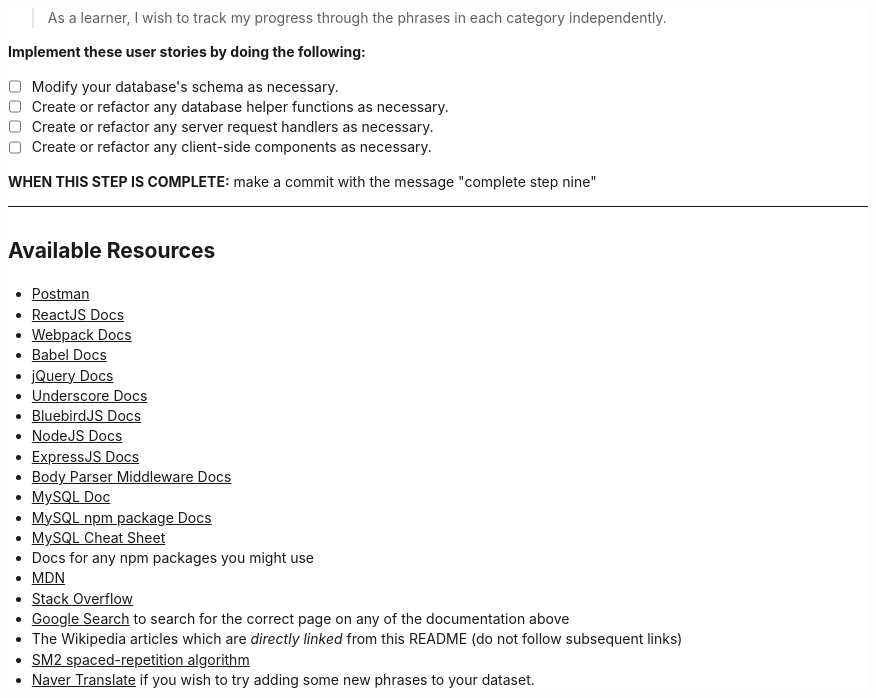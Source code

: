 > As a learner, I wish to track my progress through the phrases in each category independently.

**Implement these user stories by doing the following:**

- [ ] Modify your database's schema as necessary.
- [ ] Create or refactor any database helper functions as necessary.
- [ ] Create or refactor any server request handlers as necessary.
- [ ] Create or refactor any client-side components as necessary.

**WHEN THIS STEP IS COMPLETE:** make a commit with the message "complete step nine"

---

## Available Resources

* [Postman](https://www.getpostman.com/)
* [ReactJS Docs](https://facebook.github.io/react/)
* [Webpack Docs](https://webpack.github.io/docs/)
* [Babel Docs](https://babeljs.io/docs/setup/)
* [jQuery Docs](https://jquery.com/)
* [Underscore Docs](http://underscorejs.org/)
* [BluebirdJS Docs](http://bluebirdjs.com/)
* [NodeJS Docs](https://nodejs.org/)
* [ExpressJS Docs](https://expressjs.com/)
* [Body Parser Middleware Docs](https://github.com/expressjs/body-parser)
* [MySQL Doc](https://dev.mysql.com/doc/refman/5.7/en/)
* [MySQL npm package Docs](https://www.npmjs.com/package/mysql)
* [MySQL Cheat Sheet](http://www.cheat-sheets.org/sites/sql.su/)
* Docs for any npm packages you might use
* [MDN](https://developer.mozilla.org/)
* [Stack Overflow](http://stackoverflow.com/)
* [Google Search](https://google.com) to search for the correct page on any of the documentation above
* The Wikipedia articles which are _directly linked_ from this README (do not follow subsequent links)
* [SM2 spaced-repetition algorithm](https://www.supermemo.com/english/ol/sm2.htm)
* [Naver Translate](http://translate.naver.com) if you wish to try adding some new phrases to your dataset.
